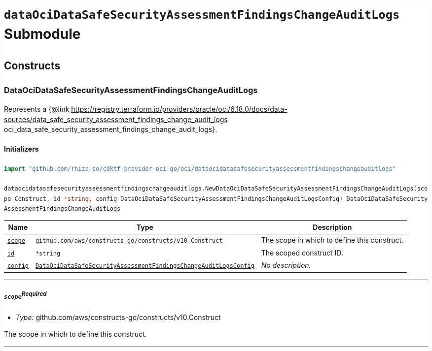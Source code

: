 # `dataOciDataSafeSecurityAssessmentFindingsChangeAuditLogs` Submodule <a name="`dataOciDataSafeSecurityAssessmentFindingsChangeAuditLogs` Submodule" id="rhizo-co-terraform-provider-oci.dataOciDataSafeSecurityAssessmentFindingsChangeAuditLogs"></a>

## Constructs <a name="Constructs" id="Constructs"></a>

### DataOciDataSafeSecurityAssessmentFindingsChangeAuditLogs <a name="DataOciDataSafeSecurityAssessmentFindingsChangeAuditLogs" id="rhizo-co-terraform-provider-oci.dataOciDataSafeSecurityAssessmentFindingsChangeAuditLogs.DataOciDataSafeSecurityAssessmentFindingsChangeAuditLogs"></a>

Represents a {@link https://registry.terraform.io/providers/oracle/oci/6.18.0/docs/data-sources/data_safe_security_assessment_findings_change_audit_logs oci_data_safe_security_assessment_findings_change_audit_logs}.

#### Initializers <a name="Initializers" id="rhizo-co-terraform-provider-oci.dataOciDataSafeSecurityAssessmentFindingsChangeAuditLogs.DataOciDataSafeSecurityAssessmentFindingsChangeAuditLogs.Initializer"></a>

```go
import "github.com/rhizo-co/cdktf-provider-oci-go/oci/dataocidatasafesecurityassessmentfindingschangeauditlogs"

dataocidatasafesecurityassessmentfindingschangeauditlogs.NewDataOciDataSafeSecurityAssessmentFindingsChangeAuditLogs(scope Construct, id *string, config DataOciDataSafeSecurityAssessmentFindingsChangeAuditLogsConfig) DataOciDataSafeSecurityAssessmentFindingsChangeAuditLogs
```

| **Name** | **Type** | **Description** |
| --- | --- | --- |
| <code><a href="#rhizo-co-terraform-provider-oci.dataOciDataSafeSecurityAssessmentFindingsChangeAuditLogs.DataOciDataSafeSecurityAssessmentFindingsChangeAuditLogs.Initializer.parameter.scope">scope</a></code> | <code>github.com/aws/constructs-go/constructs/v10.Construct</code> | The scope in which to define this construct. |
| <code><a href="#rhizo-co-terraform-provider-oci.dataOciDataSafeSecurityAssessmentFindingsChangeAuditLogs.DataOciDataSafeSecurityAssessmentFindingsChangeAuditLogs.Initializer.parameter.id">id</a></code> | <code>*string</code> | The scoped construct ID. |
| <code><a href="#rhizo-co-terraform-provider-oci.dataOciDataSafeSecurityAssessmentFindingsChangeAuditLogs.DataOciDataSafeSecurityAssessmentFindingsChangeAuditLogs.Initializer.parameter.config">config</a></code> | <code><a href="#rhizo-co-terraform-provider-oci.dataOciDataSafeSecurityAssessmentFindingsChangeAuditLogs.DataOciDataSafeSecurityAssessmentFindingsChangeAuditLogsConfig">DataOciDataSafeSecurityAssessmentFindingsChangeAuditLogsConfig</a></code> | *No description.* |

---

##### `scope`<sup>Required</sup> <a name="scope" id="rhizo-co-terraform-provider-oci.dataOciDataSafeSecurityAssessmentFindingsChangeAuditLogs.DataOciDataSafeSecurityAssessmentFindingsChangeAuditLogs.Initializer.parameter.scope"></a>

- *Type:* github.com/aws/constructs-go/constructs/v10.Construct

The scope in which to define this construct.

---
